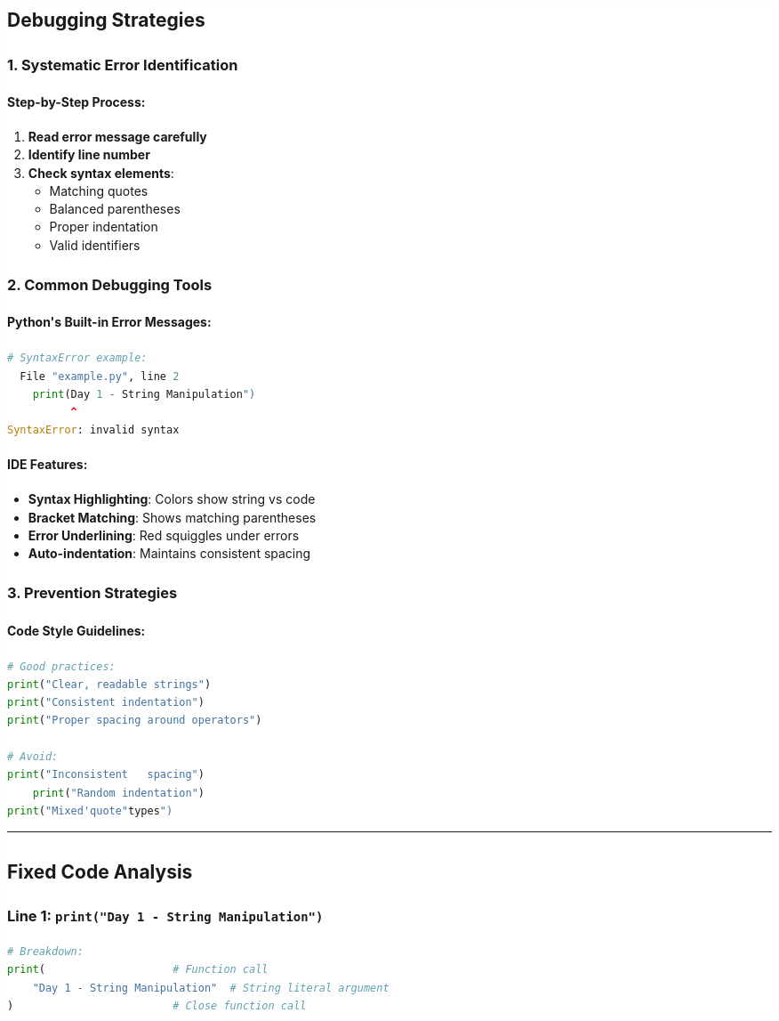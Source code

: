 
## Debugging Strategies

### 1. Systematic Error Identification

#### Step-by-Step Process:
1. **Read error message carefully**
2. **Identify line number**
3. **Check syntax elements**:
   - Matching quotes
   - Balanced parentheses
   - Proper indentation
   - Valid identifiers

### 2. Common Debugging Tools

#### Python's Built-in Error Messages:
```python
# SyntaxError example:
  File "example.py", line 2
    print(Day 1 - String Manipulation")
          ^
SyntaxError: invalid syntax
```

#### IDE Features:
- **Syntax Highlighting**: Colors show string vs code
- **Bracket Matching**: Shows matching parentheses
- **Error Underlining**: Red squiggles under errors
- **Auto-indentation**: Maintains consistent spacing

### 3. Prevention Strategies

#### Code Style Guidelines:
```python
# Good practices:
print("Clear, readable strings")
print("Consistent indentation")
print("Proper spacing around operators")

# Avoid:
print("Inconsistent   spacing")
    print("Random indentation")
print("Mixed'quote"types")
```

---

## Fixed Code Analysis

### Line 1: `print("Day 1 - String Manipulation")`
```python
# Breakdown:
print(                    # Function call
    "Day 1 - String Manipulation"  # String literal argument
)                         # Close function call
```
